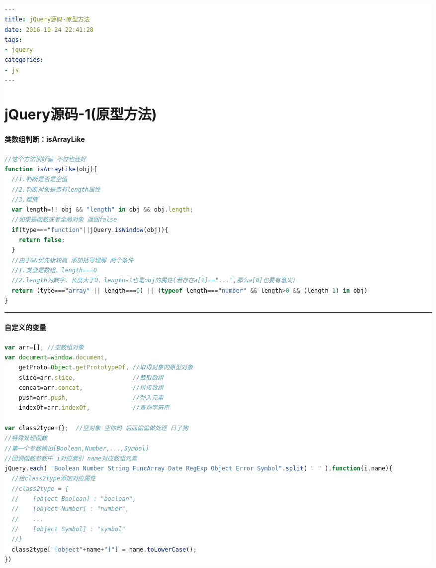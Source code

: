 ```yaml
---
title: jQuery源码-原型方法
date: 2016-10-24 22:41:28
tags: 
- jquery
categories: 
- js
---
```


# jQuery源码-1(原型方法)

#### 类数组判断：isArrayLike

```javascript
//这个方法很好骗 不过也还好
function isArrayLike(obj){
  //1.判断是否是空值
  //2.判断对象是否有length属性
  //3.赋值
  var length=!! obj && "length" in obj && obj.length;
  //如果是函数或者全局对象 返回false
  if(type==="function"||jQuery.isWindow(obj)){
    return false;
  }
  //由于&&优先级较高 添加括号理解 两个条件
  //1.类型是数组、length===0
  //2.length为数字、长度大于0、length-1也是obj的属性(若存在a[1]=="...",那么a[0]也要有意义)
  return (type==="array" || length===0) || (typeof length==="number" && length>0 && (length-1) in obj)
}
```



------



#### 自定义的变量

```javascript
var arr=[];	//空数组对象
var document=window.document,
    getProto=Object.getPrototypeOf,	//取得对象的原型对象
    slice=arr.slice,				//截取数组
    concat=arr.concat,				//拼接数组
    push=arr.push,					//弹入元素
    indexOf=arr.indexOf,			//查询字符串
    
var class2type={};	//空对象 空你妈 后面偷偷做处理 日了狗
//特殊处理函数
//第一个参数输出[Boolean,Number,...,Symbol]
//回调函数参数中 i对应索引 name对应数组元素
jQuery.each( "Boolean Number String FuncArray Date RegExp Object Error Symbol".split( " " ),function(i,name){
  //给class2type添加对应属性
  //class2type = {
  //	[object Boolean] : "boolean",
  //	[object Number] : "number",
  //	...
  //	[object Symbol] : "symbol"
  //}
  class2type["[object"+name+"]"] = name.toLowerCase();
})
```